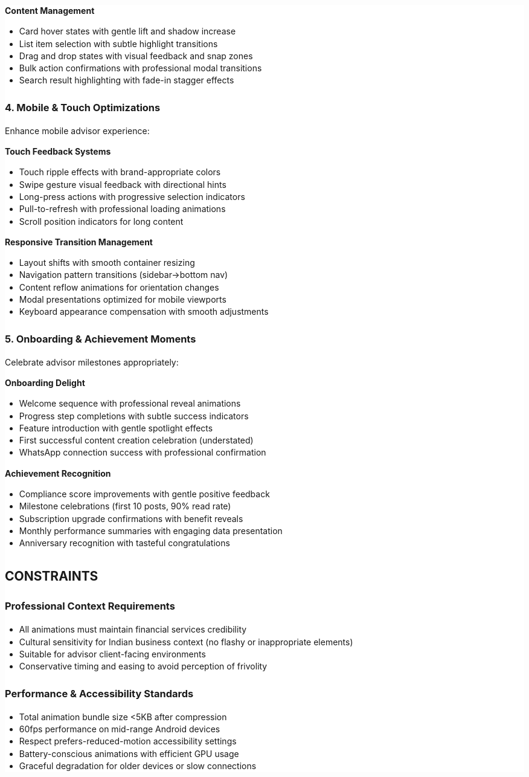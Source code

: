 **Content Management**
- Card hover states with gentle lift and shadow increase
- List item selection with subtle highlight transitions
- Drag and drop states with visual feedback and snap zones
- Bulk action confirmations with professional modal transitions
- Search result highlighting with fade-in stagger effects

### 4. Mobile & Touch Optimizations
Enhance mobile advisor experience:

**Touch Feedback Systems**
- Touch ripple effects with brand-appropriate colors
- Swipe gesture visual feedback with directional hints
- Long-press actions with progressive selection indicators
- Pull-to-refresh with professional loading animations
- Scroll position indicators for long content

**Responsive Transition Management**
- Layout shifts with smooth container resizing
- Navigation pattern transitions (sidebar→bottom nav)
- Content reflow animations for orientation changes
- Modal presentations optimized for mobile viewports
- Keyboard appearance compensation with smooth adjustments

### 5. Onboarding & Achievement Moments
Celebrate advisor milestones appropriately:

**Onboarding Delight**
- Welcome sequence with professional reveal animations
- Progress step completions with subtle success indicators
- Feature introduction with gentle spotlight effects
- First successful content creation celebration (understated)
- WhatsApp connection success with professional confirmation

**Achievement Recognition**
- Compliance score improvements with gentle positive feedback
- Milestone celebrations (first 10 posts, 90% read rate)
- Subscription upgrade confirmations with benefit reveals
- Monthly performance summaries with engaging data presentation
- Anniversary recognition with tasteful congratulations

## CONSTRAINTS

### Professional Context Requirements
- All animations must maintain financial services credibility
- Cultural sensitivity for Indian business context (no flashy or inappropriate elements)
- Suitable for advisor client-facing environments
- Conservative timing and easing to avoid perception of frivolity

### Performance & Accessibility Standards
- Total animation bundle size <5KB after compression
- 60fps performance on mid-range Android devices
- Respect prefers-reduced-motion accessibility settings
- Battery-conscious animations with efficient GPU usage
- Graceful degradation for older devices or slow connections
